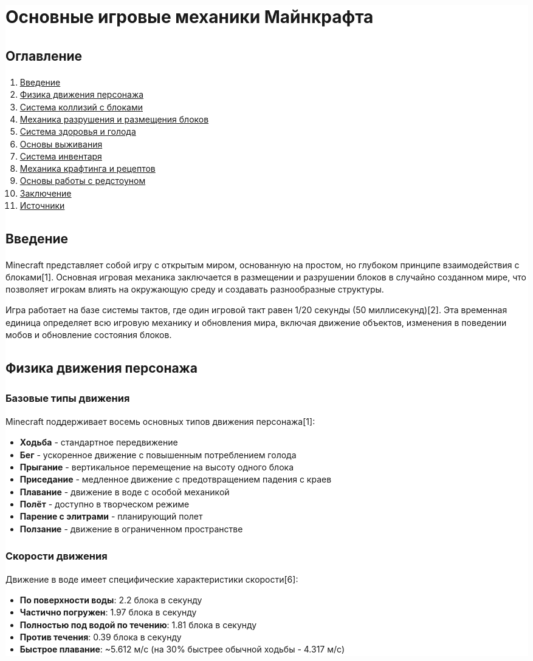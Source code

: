 # Основные игровые механики Майнкрафта

## Оглавление

1. [Введение](#введение)
2. [Физика движения персонажа](#физика-движения-персонажа)
3. [Система коллизий с блоками](#система-коллизий-с-блоками)
4. [Механика разрушения и размещения блоков](#механика-разрушения-и-размещения-блоков)
5. [Система здоровья и голода](#система-здоровья-и-голода)
6. [Основы выживания](#основы-выживания)
7. [Система инвентаря](#система-инвентаря)
8. [Механика крафтинга и рецептов](#механика-крафтинга-и-рецептов)
9. [Основы работы с редстоуном](#основы-работы-с-редстоуном)
10. [Заключение](#заключение)
11. [Источники](#источники)

## Введение

Minecraft представляет собой игру с открытым миром, основанную на простом, но глубоком принципе взаимодействия с блоками[1]. Основная игровая механика заключается в размещении и разрушении блоков в случайно созданном мире, что позволяет игрокам влиять на окружающую среду и создавать разнообразные структуры. 

Игра работает на базе системы тактов, где один игровой такт равен 1/20 секунды (50 миллисекунд)[2]. Эта временная единица определяет всю игровую механику и обновления мира, включая движение объектов, изменения в поведении мобов и обновление состояния блоков.

## Физика движения персонажа

### Базовые типы движения

Minecraft поддерживает восемь основных типов движения персонажа[1]:
- **Ходьба** - стандартное передвижение
- **Бег** - ускоренное движение с повышенным потреблением голода
- **Прыгание** - вертикальное перемещение на высоту одного блока
- **Приседание** - медленное движение с предотвращением падения с краев
- **Плавание** - движение в воде с особой механикой
- **Полёт** - доступно в творческом режиме
- **Парение с элитрами** - планирующий полет
- **Ползание** - движение в ограниченном пространстве

### Скорости движения

Движение в воде имеет специфические характеристики скорости[6]:
- **По поверхности воды**: 2.2 блока в секунду
- **Частично погружен**: 1.97 блока в секунду  
- **Полностью под водой по течению**: 1.81 блока в секунду
- **Против течения**: 0.39 блока в секунду
- **Быстрое плавание**: ~5.612 м/с (на 30% быстрее обычной ходьбы - 4.317 м/с)
